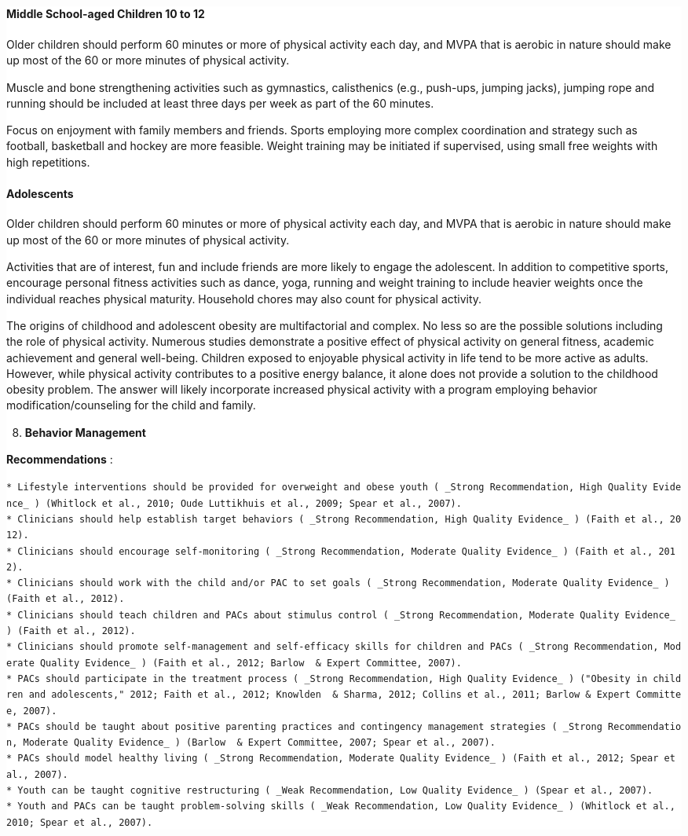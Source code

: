 ####  Middle School-aged Children 10 to 12 

Older children should perform 60 minutes or more of physical activity each day, and MVPA that is aerobic in nature should make up most of the 60 or more minutes of physical activity. 

Muscle and bone strengthening activities such as gymnastics, calisthenics (e.g., push-ups, jumping jacks), jumping rope and running should be included at least three days per week as part of the 60 minutes. 

Focus on enjoyment with family members and friends. Sports employing more complex coordination and strategy such as football, basketball and hockey are more feasible. Weight training may be initiated if supervised, using small free weights with high repetitions. 

####  Adolescents 

Older children should perform 60 minutes or more of physical activity each day, and MVPA that is aerobic in nature should make up most of the 60 or more minutes of physical activity. 

Activities that are of interest, fun and include friends are more likely to engage the adolescent. In addition to competitive sports, encourage personal fitness activities such as dance, yoga, running and weight training to include heavier weights once the individual reaches physical maturity. Household chores may also count for physical activity. 

The origins of childhood and adolescent obesity are multifactorial and complex. No less so are the possible solutions including the role of physical activity. Numerous studies demonstrate a positive effect of physical activity on general fitness, academic achievement and general well-being. Children exposed to enjoyable physical activity in life tend to be more active as adults. However, while physical activity contributes to a positive energy balance, it alone does not provide a solution to the childhood obesity problem. The answer will likely incorporate increased physical activity with a program employing behavior modification/counseling for the child and family. 




  8. **Behavior Management**

**Recommendations** : 

    * Lifestyle interventions should be provided for overweight and obese youth ( _Strong Recommendation, High Quality Evidence_ ) (Whitlock et al., 2010; Oude Luttikhuis et al., 2009; Spear et al., 2007). 
    * Clinicians should help establish target behaviors ( _Strong Recommendation, High Quality Evidence_ ) (Faith et al., 2012). 
    * Clinicians should encourage self-monitoring ( _Strong Recommendation, Moderate Quality Evidence_ ) (Faith et al., 2012). 
    * Clinicians should work with the child and/or PAC to set goals ( _Strong Recommendation, Moderate Quality Evidence_ ) (Faith et al., 2012). 
    * Clinicians should teach children and PACs about stimulus control ( _Strong Recommendation, Moderate Quality Evidence_ ) (Faith et al., 2012). 
    * Clinicians should promote self-management and self-efficacy skills for children and PACs ( _Strong Recommendation, Moderate Quality Evidence_ ) (Faith et al., 2012; Barlow  & Expert Committee, 2007). 
    * PACs should participate in the treatment process ( _Strong Recommendation, High Quality Evidence_ ) ("Obesity in children and adolescents," 2012; Faith et al., 2012; Knowlden  & Sharma, 2012; Collins et al., 2011; Barlow & Expert Committee, 2007). 
    * PACs should be taught about positive parenting practices and contingency management strategies ( _Strong Recommendation, Moderate Quality Evidence_ ) (Barlow  & Expert Committee, 2007; Spear et al., 2007). 
    * PACs should model healthy living ( _Strong Recommendation, Moderate Quality Evidence_ ) (Faith et al., 2012; Spear et al., 2007). 
    * Youth can be taught cognitive restructuring ( _Weak Recommendation, Low Quality Evidence_ ) (Spear et al., 2007). 
    * Youth and PACs can be taught problem-solving skills ( _Weak Recommendation, Low Quality Evidence_ ) (Whitlock et al., 2010; Spear et al., 2007). 
